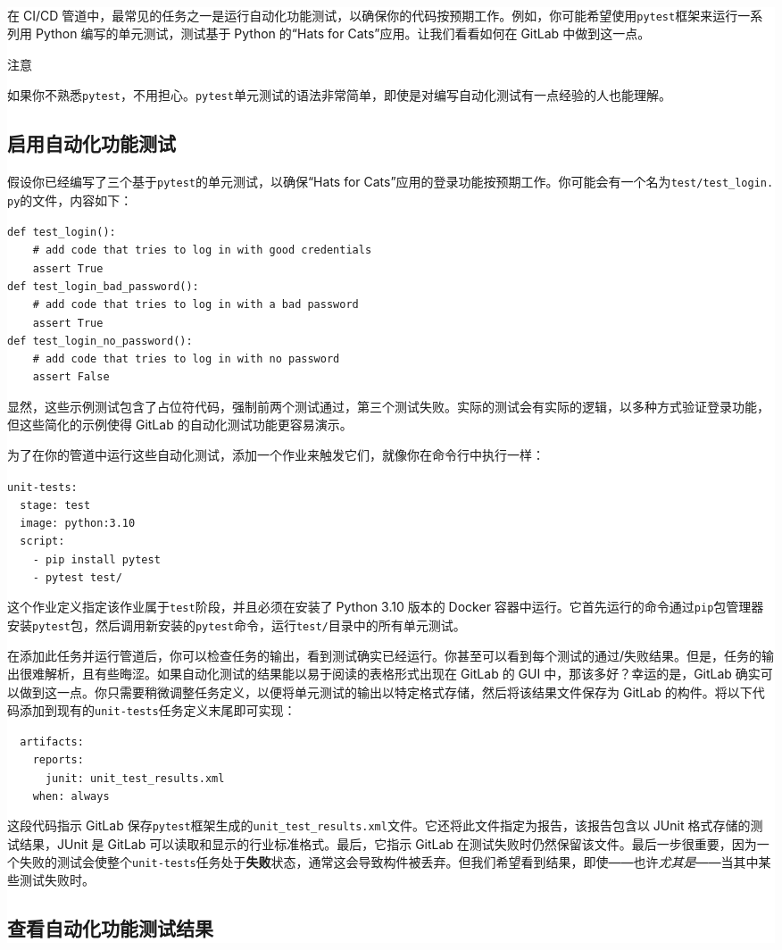 在 CI/CD 管道中，最常见的任务之一是运行自动化功能测试，以确保你的代码按预期工作。例如，你可能希望使用`pytest`框架来运行一系列用 Python 编写的单元测试，测试基于 Python 的“Hats for Cats”应用。让我们看看如何在 GitLab 中做到这一点。

注意

如果你不熟悉`pytest`，不用担心。`pytest`单元测试的语法非常简单，即使是对编写自动化测试有一点经验的人也能理解。

## 启用自动化功能测试

假设你已经编写了三个基于`pytest`的单元测试，以确保“Hats for Cats”应用的登录功能按预期工作。你可能会有一个名为`test/test_login.py`的文件，内容如下：

```
def test_login():
    # add code that tries to log in with good credentials
    assert True
def test_login_bad_password():
    # add code that tries to log in with a bad password
    assert True
def test_login_no_password():
    # add code that tries to log in with no password
    assert False
```

显然，这些示例测试包含了占位符代码，强制前两个测试通过，第三个测试失败。实际的测试会有实际的逻辑，以多种方式验证登录功能，但这些简化的示例使得 GitLab 的自动化测试功能更容易演示。

为了在你的管道中运行这些自动化测试，添加一个作业来触发它们，就像你在命令行中执行一样：

```
unit-tests:
  stage: test
  image: python:3.10
  script:
    - pip install pytest
    - pytest test/
```

这个作业定义指定该作业属于`test`阶段，并且必须在安装了 Python 3.10 版本的 Docker 容器中运行。它首先运行的命令通过`pip`包管理器安装`pytest`包，然后调用新安装的`pytest`命令，运行`test/`目录中的所有单元测试。

在添加此任务并运行管道后，你可以检查任务的输出，看到测试确实已经运行。你甚至可以看到每个测试的通过/失败结果。但是，任务的输出很难解析，且有些晦涩。如果自动化测试的结果能以易于阅读的表格形式出现在 GitLab 的 GUI 中，那该多好？幸运的是，GitLab 确实可以做到这一点。你只需要稍微调整任务定义，以便将单元测试的输出以特定格式存储，然后将该结果文件保存为 GitLab 的构件。将以下代码添加到现有的`unit-tests`任务定义末尾即可实现：

```
  artifacts:
    reports:
      junit: unit_test_results.xml
    when: always
```

这段代码指示 GitLab 保存`pytest`框架生成的`unit_test_results.xml`文件。它还将此文件指定为报告，该报告包含以 JUnit 格式存储的测试结果，JUnit 是 GitLab 可以读取和显示的行业标准格式。最后，它指示 GitLab 在测试失败时仍然保留该文件。最后一步很重要，因为一个失败的测试会使整个`unit-tests`任务处于**失败**状态，通常这会导致构件被丢弃。但我们希望看到结果，即使——也许*尤其是*——当其中某些测试失败时。

## 查看自动化功能测试结果
